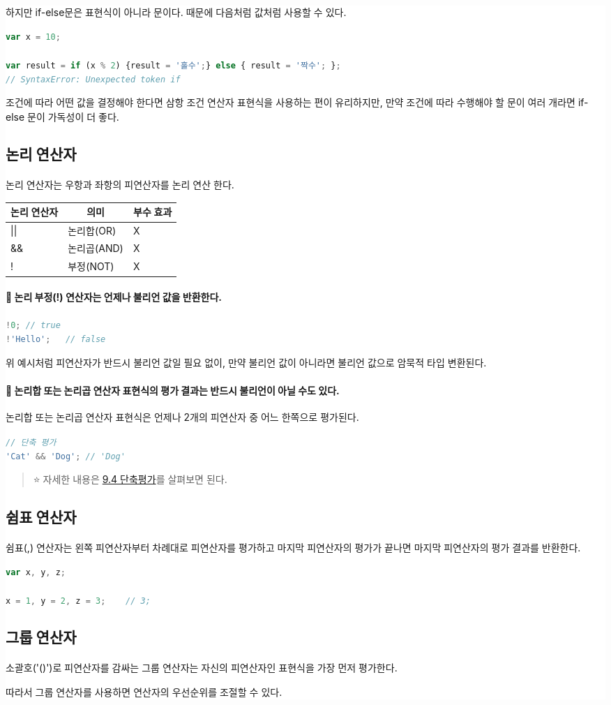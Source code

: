 하지만 if-else문은 표현식이 아니라 문이다. 때문에 다음처럼 값처럼 사용할 수 있다.

```js
var x = 10;

var result = if (x % 2) {result = '홀수';} else { result = '짝수'; };
// SyntaxError: Unexpected token if
```

조건에 따라 어떤 값을 결정해야 한다면 삼항 조건 연산자 표현식을 사용하는 편이 유리하지만, 만약 조건에 따라 수행해야 할 문이 여러 개라면 if-else 문이 가독성이 더 좋다.

## 논리 연산자
논리 연산자는 우항과 좌항의 피연산자를 논리 연산 한다.

|논리 연산자|의미|부수 효과|
|--|--|--|
|\|\||논리합(OR)|X|
|&&|논리곱(AND)|X|
|!|부정(NOT)|X|

#### 📌 논리 부정(!) 연산자는 언제나 불리언 값을 반환한다.

```js
!0; // true
!'Hello';   // false
```

위 예시처럼 피연산자가 반드시 불리언 값일 필요 없이, 만약 불리언 값이 아니라면 불리언 값으로 암묵적 타입 변환된다.

#### 📌 논리합 또는 논리곱 연산자 표현식의 평가 결과는 반드시 불리언이 아닐 수도 있다.
논리합 또는 논리곱 연산자 표현식은 언제나 2개의 피연산자 중 어느 한쪽으로 평가된다.
```js
// 단축 평가
'Cat' && 'Dog'; // 'Dog'
```

> ⭐ 자세한 내용은 [9.4 단축평가]()를 살펴보면 된다.

## 쉼표 연산자
쉼표(,) 연산자는 왼쪽 피연산자부터 차례대로 피연산자를 평가하고 마지막 피연산자의 평가가 끝나면 마지막 피연산자의 평가 결과를 반환한다.

```js
var x, y, z;

x = 1, y = 2, z = 3;    // 3;
```

## 그룹 연산자
소괄호('()')로 피연산자를 감싸는 그룹 연산자는 자신의 피연산자인 표현식을 가장 먼저 평가한다.

따라서 그룹 연산자를 사용하면 연산자의 우선순위를 조절할 수 있다.
